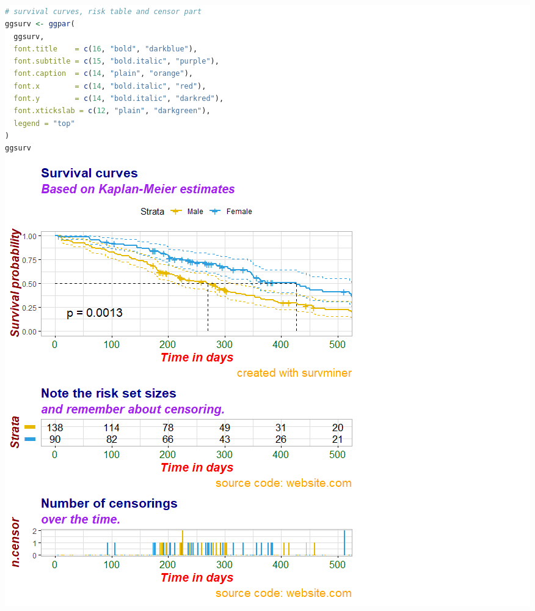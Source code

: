 ``` r
# survival curves, risk table and censor part
ggsurv <- ggpar(
  ggsurv,
  font.title    = c(16, "bold", "darkblue"),         
  font.subtitle = c(15, "bold.italic", "purple"), 
  font.caption  = c(14, "plain", "orange"),        
  font.x        = c(14, "bold.italic", "red"),          
  font.y        = c(14, "bold.italic", "darkred"),      
  font.xtickslab = c(12, "plain", "darkgreen"),
  legend = "top"
)
ggsurv
```

![](tools/README-ggplot2-uber-platinium-customized-survival-plot-1.png)
